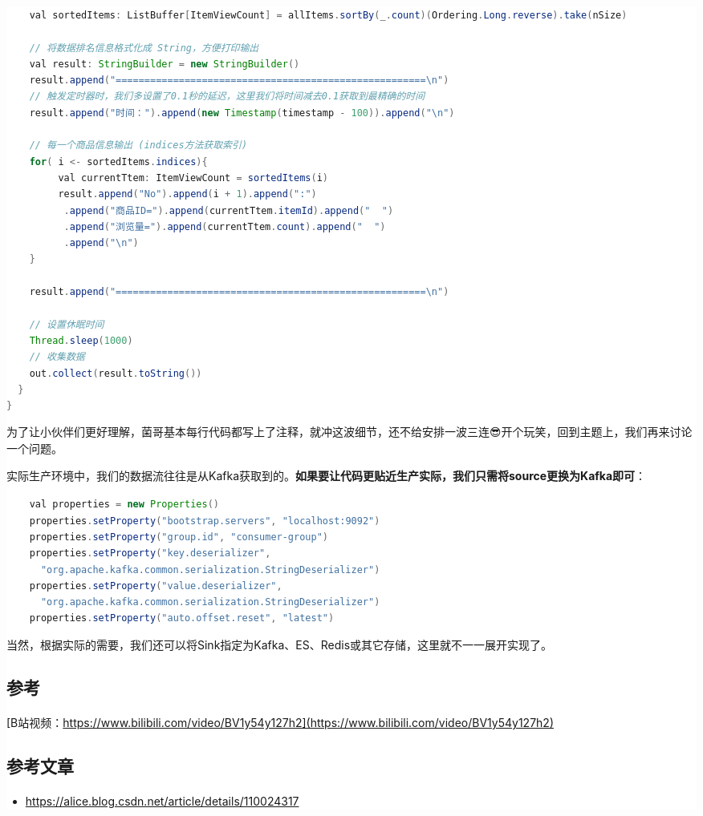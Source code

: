 ```java
    val sortedItems: ListBuffer[ItemViewCount] = allItems.sortBy(_.count)(Ordering.Long.reverse).take(nSize)

    // 将数据排名信息格式化成 String，方便打印输出
    val result: StringBuilder = new StringBuilder()
    result.append("======================================================\n")
    // 触发定时器时，我们多设置了0.1秒的延迟，这里我们将时间减去0.1获取到最精确的时间
    result.append("时间：").append(new Timestamp(timestamp - 100)).append("\n")

    // 每一个商品信息输出 (indices方法获取索引)
    for( i <- sortedItems.indices){
         val currentTtem: ItemViewCount = sortedItems(i)
         result.append("No").append(i + 1).append(":")
          .append("商品ID=").append(currentTtem.itemId).append("  ")
          .append("浏览量=").append(currentTtem.count).append("  ")
          .append("\n")
    }

    result.append("======================================================\n")

    // 设置休眠时间
    Thread.sleep(1000)
    // 收集数据
    out.collect(result.toString())
  }
}

```

​    为了让小伙伴们更好理解，菌哥基本每行代码都写上了注释，就冲这波细节，还不给安排一波三连😎开个玩笑，回到主题上，我们再来讨论一个问题。

​    实际生产环境中，我们的数据流往往是从Kafka获取到的。**如果要让代码更贴近生产实际，我们只需将source更换为Kafka即可**：

```java
    val properties = new Properties()
    properties.setProperty("bootstrap.servers", "localhost:9092")
    properties.setProperty("group.id", "consumer-group")
    properties.setProperty("key.deserializer",
      "org.apache.kafka.common.serialization.StringDeserializer")
    properties.setProperty("value.deserializer",
      "org.apache.kafka.common.serialization.StringDeserializer")
    properties.setProperty("auto.offset.reset", "latest")

```

​    当然，根据实际的需要，我们还可以将Sink指定为Kafka、ES、Redis或其它存储，这里就不一一展开实现了。

## 参考

[B站视频：https://www.bilibili.com/video/BV1y54y127h2](https://www.bilibili.com/video/BV1y54y127h2)

## 参考文章
* https://alice.blog.csdn.net/article/details/110024317